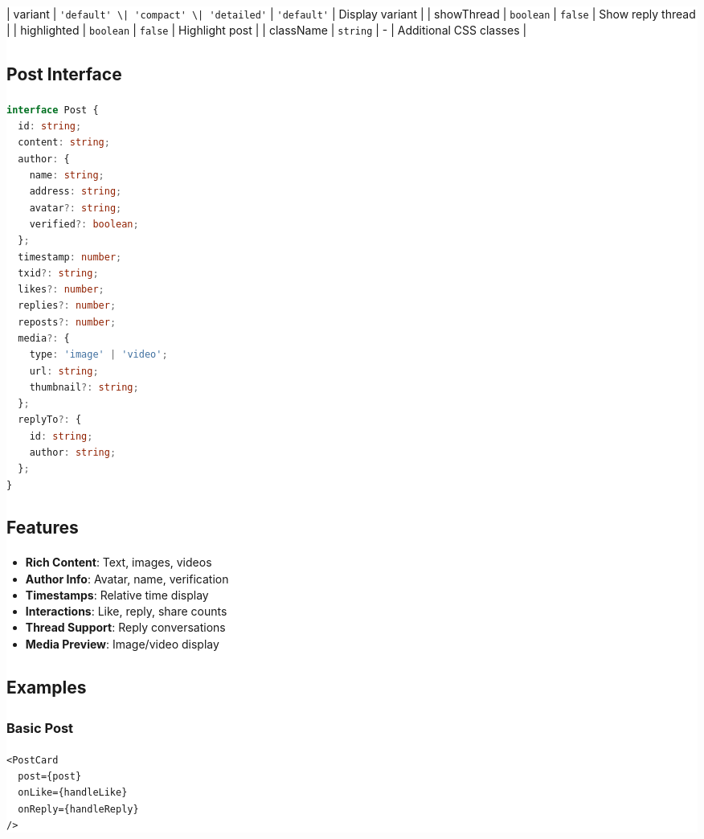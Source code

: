 | variant | `'default' \| 'compact' \| 'detailed'` | `'default'` | Display variant |
| showThread | `boolean` | `false` | Show reply thread |
| highlighted | `boolean` | `false` | Highlight post |
| className | `string` | - | Additional CSS classes |

## Post Interface

```typescript
interface Post {
  id: string;
  content: string;
  author: {
    name: string;
    address: string;
    avatar?: string;
    verified?: boolean;
  };
  timestamp: number;
  txid?: string;
  likes?: number;
  replies?: number;
  reposts?: number;
  media?: {
    type: 'image' | 'video';
    url: string;
    thumbnail?: string;
  };
  replyTo?: {
    id: string;
    author: string;
  };
}
```

## Features

- **Rich Content**: Text, images, videos
- **Author Info**: Avatar, name, verification
- **Timestamps**: Relative time display
- **Interactions**: Like, reply, share counts
- **Thread Support**: Reply conversations
- **Media Preview**: Image/video display

## Examples

### Basic Post

```tsx
<PostCard
  post={post}
  onLike={handleLike}
  onReply={handleReply}
/>
```
